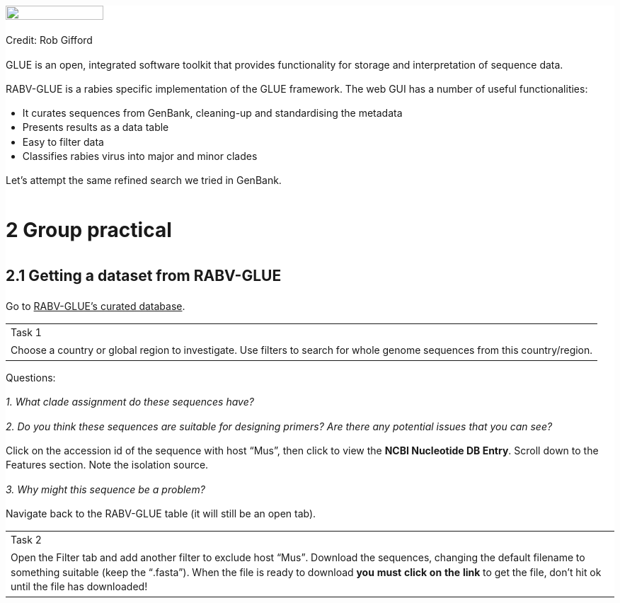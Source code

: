 <img src="https://github.com/giffordlabcvr/RABV-GLUE/blob/master/website/assets/images/rabv-glue.png" width=40% height=40%/>

<figcaption>

Credit: Rob Gifford

</figcaption>
</figure>

GLUE is an open, integrated software toolkit that provides functionality
for storage and interpretation of sequence data.

RABV-GLUE is a rabies specific implementation of the GLUE framework. The
web GUI has a number of useful functionalities:  
- It curates sequences from GenBank, cleaning-up and standardising the
metadata  
- Presents results as a data table  
- Easy to filter data  
- Classifies rabies virus into major and minor clades

Let’s attempt the same refined search we tried in GenBank.

# 2 Group practical

## 2.1 Getting a dataset from RABV-GLUE

Go to [RABV-GLUE’s curated
database](http://rabv-glue.cvr.gla.ac.uk/#/home).

|                                                                                                                              |
|:-----------------------------------------------------------------------------------------------------------------------------|
| Task 1                                                                                                                       |
| Choose a country or global region to investigate. Use filters to search for whole genome sequences from this country/region. |

Questions:

*1. What clade assignment do these sequences have?*

*2. Do you think these sequences are suitable for designing primers? Are
there any potential issues that you can see?*

Click on the accession id of the sequence with host “Mus”, then click to
view the **NCBI Nucleotide DB Entry**. Scroll down to the Features
section. Note the isolation source.

*3. Why might this sequence be a problem?*

Navigate back to the RABV-GLUE table (it will still be an open tab).

|                                                                                                                                                                                                                                                                                                   |
|:--------------------------------------------------------------------------------------------------------------------------------------------------------------------------------------------------------------------------------------------------------------------------------------------------|
| Task 2                                                                                                                                                                                                                                                                                            |
| Open the Filter tab and add another filter to exclude host “Mus”. Download the sequences, changing the default filename to something suitable (keep the “.fasta”). When the file is ready to download **you must click on the link** to get the file, don’t hit ok until the file has downloaded! |
